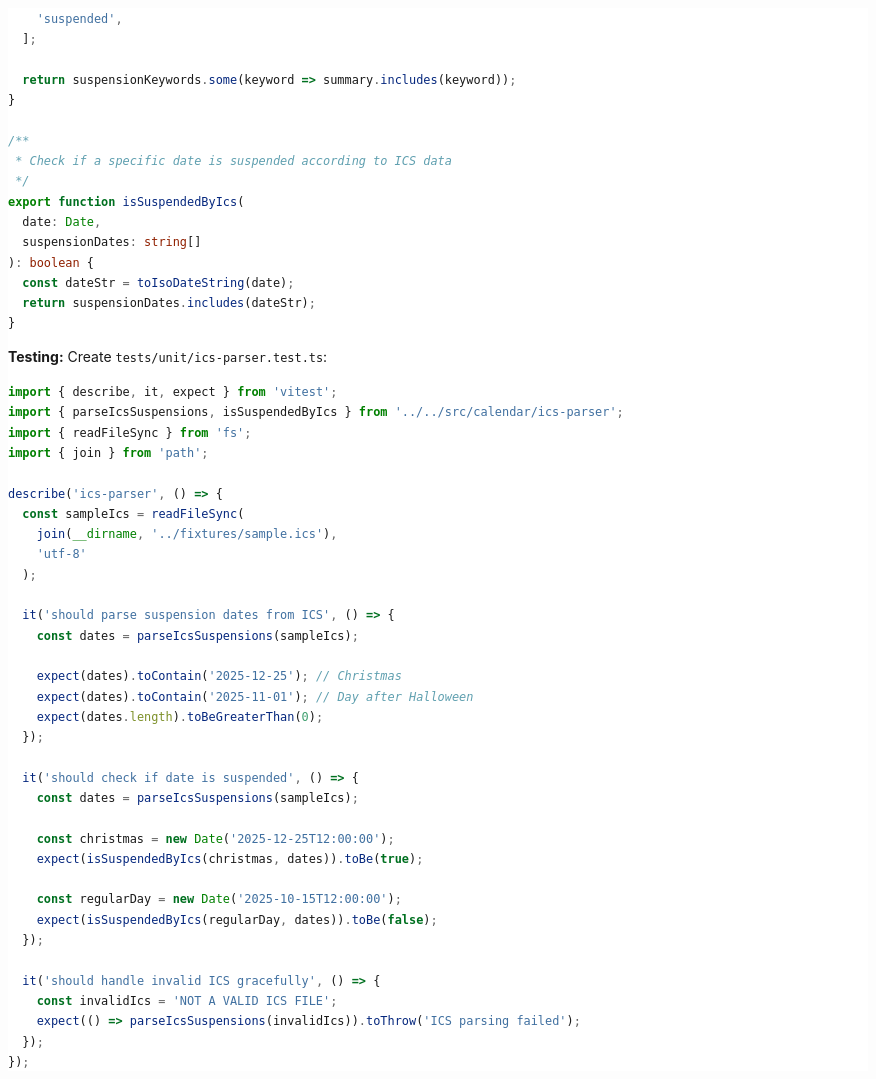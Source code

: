 ```typescript
    'suspended',
  ];

  return suspensionKeywords.some(keyword => summary.includes(keyword));
}

/**
 * Check if a specific date is suspended according to ICS data
 */
export function isSuspendedByIcs(
  date: Date,
  suspensionDates: string[]
): boolean {
  const dateStr = toIsoDateString(date);
  return suspensionDates.includes(dateStr);
}
```

**Testing:**
Create `tests/unit/ics-parser.test.ts`:
```typescript
import { describe, it, expect } from 'vitest';
import { parseIcsSuspensions, isSuspendedByIcs } from '../../src/calendar/ics-parser';
import { readFileSync } from 'fs';
import { join } from 'path';

describe('ics-parser', () => {
  const sampleIcs = readFileSync(
    join(__dirname, '../fixtures/sample.ics'),
    'utf-8'
  );

  it('should parse suspension dates from ICS', () => {
    const dates = parseIcsSuspensions(sampleIcs);

    expect(dates).toContain('2025-12-25'); // Christmas
    expect(dates).toContain('2025-11-01'); // Day after Halloween
    expect(dates.length).toBeGreaterThan(0);
  });

  it('should check if date is suspended', () => {
    const dates = parseIcsSuspensions(sampleIcs);

    const christmas = new Date('2025-12-25T12:00:00');
    expect(isSuspendedByIcs(christmas, dates)).toBe(true);

    const regularDay = new Date('2025-10-15T12:00:00');
    expect(isSuspendedByIcs(regularDay, dates)).toBe(false);
  });

  it('should handle invalid ICS gracefully', () => {
    const invalidIcs = 'NOT A VALID ICS FILE';
    expect(() => parseIcsSuspensions(invalidIcs)).toThrow('ICS parsing failed');
  });
});
```
